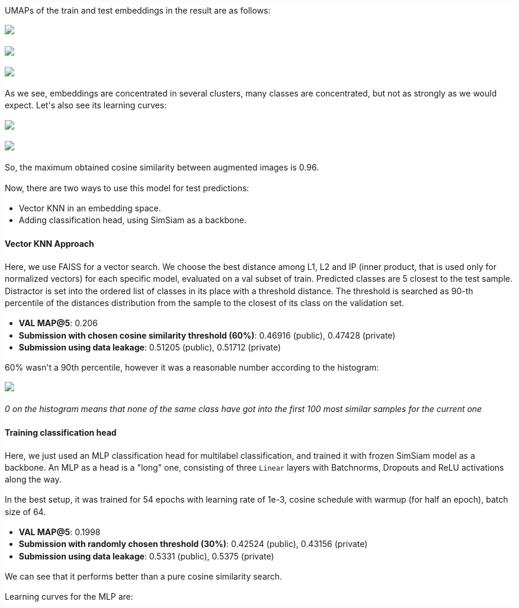 UMAPs of the train and test embeddings in the result are as follows:

![](./assets/simsiam_resnet_umap_train.png)

![](./assets/simsiam_resnet_umap20_train.png)

![](./assets/simsiam_resnet_umap_train_test.png)

As we see, embeddings are concentrated in several clusters, many classes are concentrated, but not as strongly as we would expect. Let's also see its learning curves:

![](./assets/simsiam_resnet_train_losses.png)

![](./assets/simsiam_resnet_val_loss.png)

So, the maximum obtained cosine similarity between augmented images is 0.96.

Now, there are two ways to use this model for test predictions:
- Vector KNN in an embedding space.
- Adding classification head, using SimSiam as a backbone.

#### Vector KNN Approach

Here, we use FAISS for a vector search. We choose the best distance among L1, L2 and IP (inner product, that is used only for normalized vectors) for each specific model, evaluated on a val subset of train. Predicted classes are 5 closest to the test sample. Distractor is set into the ordered list of classes in its place with a threshold distance. The threshold is searched as 90-th percentile of the distances distribution from the sample to the closest of its class on the validation set.

- **VAL MAP@5**: 0.206
- **Submission with chosen cosine similarity threshold (60%)**: 0.46916 (public), 0.47428 (private)
- **Submission using data leakage**: 0.51205 (public), 0.51712 (private)

60% wasn't a 90th percentile, however it was a reasonable number according to the histogram:

![](./assets/simsiam_resnet_ip_cosine_similarities.png)

*0 on the histogram means that none of the same class have got into the first 100 most similar samples for the current one*

#### Training classification head

Here, we just used an MLP classification head for multilabel classification, and trained it with frozen SimSiam model as a backbone. An MLP as a head is a "long" one, consisting of three `Linear` layers with Batchnorms, Dropouts and ReLU activations along the way.

In the best setup, it was trained for 54 epochs with learning rate of 1e-3, cosine schedule with warmup (for half an epoch), batch size of 64. 

- **VAL MAP@5**: 0.1998
- **Submission with randomly chosen threshold (30%)**: 0.42524 (public), 0.43156 (private)
- **Submission using data leakage**: 0.5331 (public), 0.5375 (private)

We can see that it performs better than a pure cosine similarity search.

Learning curves for the MLP are:
